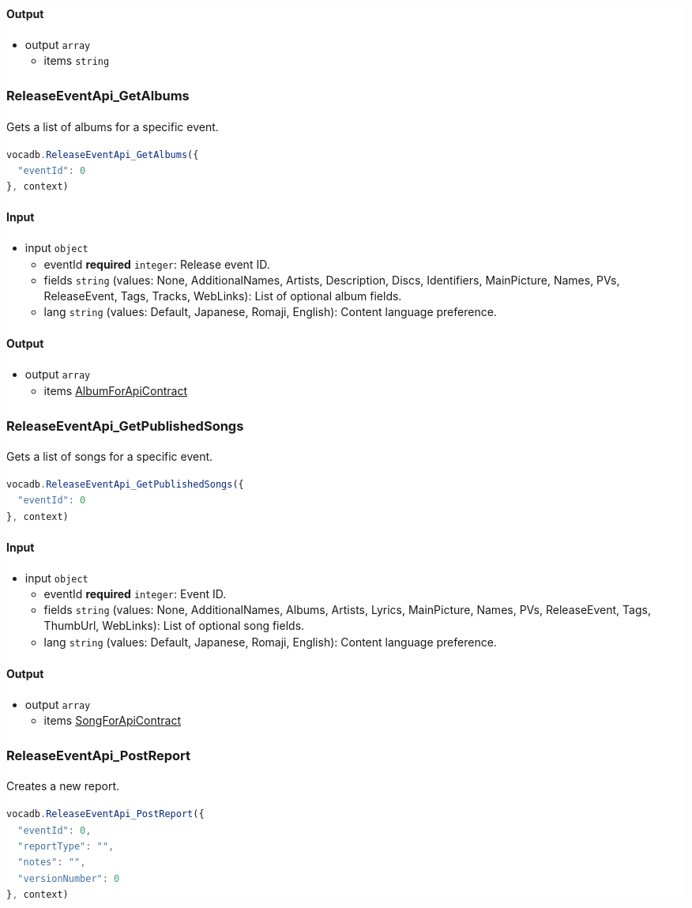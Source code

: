 #### Output
* output `array`
  * items `string`

### ReleaseEventApi_GetAlbums
Gets a list of albums for a specific event.


```js
vocadb.ReleaseEventApi_GetAlbums({
  "eventId": 0
}, context)
```

#### Input
* input `object`
  * eventId **required** `integer`: Release event ID.
  * fields `string` (values: None, AdditionalNames, Artists, Description, Discs, Identifiers, MainPicture, Names, PVs, ReleaseEvent, Tags, Tracks, WebLinks): List of optional album fields.
  * lang `string` (values: Default, Japanese, Romaji, English): Content language preference.

#### Output
* output `array`
  * items [AlbumForApiContract](#albumforapicontract)

### ReleaseEventApi_GetPublishedSongs
Gets a list of songs for a specific event.


```js
vocadb.ReleaseEventApi_GetPublishedSongs({
  "eventId": 0
}, context)
```

#### Input
* input `object`
  * eventId **required** `integer`: Event ID.
  * fields `string` (values: None, AdditionalNames, Albums, Artists, Lyrics, MainPicture, Names, PVs, ReleaseEvent, Tags, ThumbUrl, WebLinks): List of optional song fields.
  * lang `string` (values: Default, Japanese, Romaji, English): Content language preference.

#### Output
* output `array`
  * items [SongForApiContract](#songforapicontract)

### ReleaseEventApi_PostReport
Creates a new report.


```js
vocadb.ReleaseEventApi_PostReport({
  "eventId": 0,
  "reportType": "",
  "notes": "",
  "versionNumber": 0
}, context)
```

